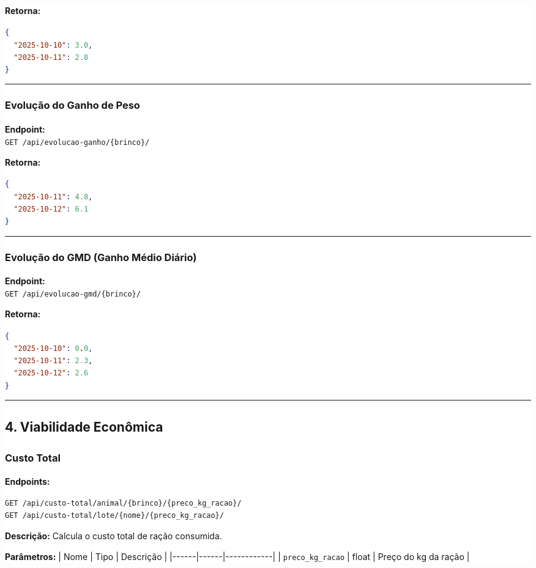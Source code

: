 **Retorna:**
```json
{
  "2025-10-10": 3.0,
  "2025-10-11": 2.8
}
```

---

### **Evolução do Ganho de Peso**

**Endpoint:**  
`GET /api/evolucao-ganho/{brinco}/`

**Retorna:**
```json
{
  "2025-10-11": 4.8,
  "2025-10-12": 6.1
}
```

---

### **Evolução do GMD (Ganho Médio Diário)**

**Endpoint:**  
`GET /api/evolucao-gmd/{brinco}/`

**Retorna:**
```json
{
  "2025-10-10": 0.0,
  "2025-10-11": 2.3,
  "2025-10-12": 2.6
}
```

---

## 4. Viabilidade Econômica

### **Custo Total**

**Endpoints:**
```
GET /api/custo-total/animal/{brinco}/{preco_kg_racao}/
GET /api/custo-total/lote/{nome}/{preco_kg_racao}/
```

**Descrição:**
Calcula o custo total de ração consumida.

**Parâmetros:**
| Nome | Tipo | Descrição |
|------|------|------------|
| `preco_kg_racao` | float | Preço do kg da ração |
